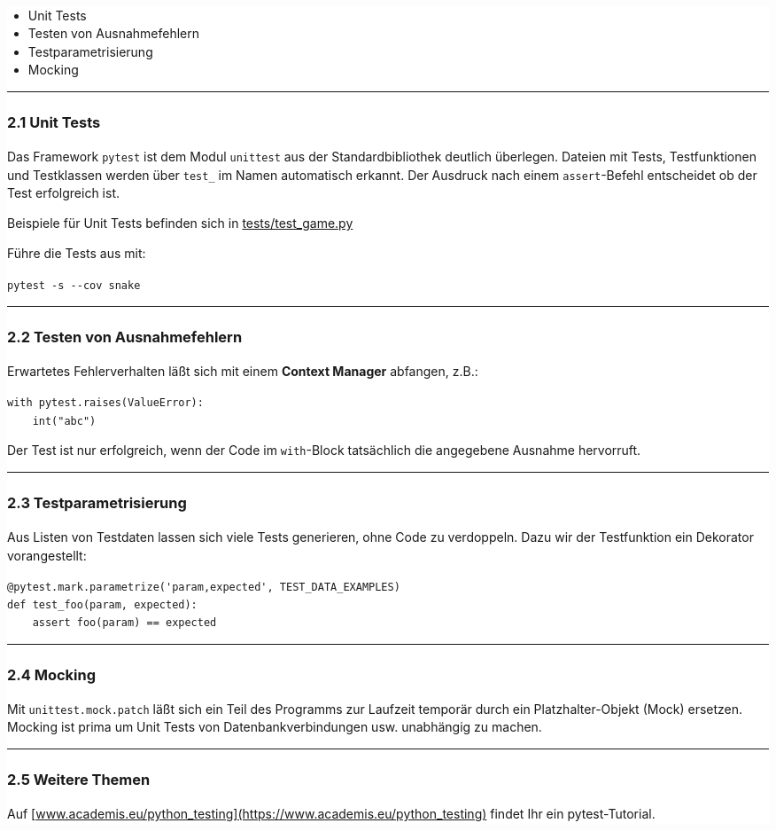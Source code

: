 * Unit Tests
* Testen von Ausnahmefehlern
* Testparametrisierung
* Mocking

----

### 2.1 Unit Tests

Das Framework `pytest` ist dem Modul `unittest` aus der Standardbibliothek deutlich überlegen.
Dateien mit Tests, Testfunktionen und Testklassen werden über `test_` im Namen automatisch erkannt.
Der Ausdruck nach einem `assert`-Befehl entscheidet ob der Test erfolgreich ist.

Beispiele für Unit Tests befinden sich in [tests/test_game.py](tests/test_game.py)

Führe die Tests aus mit:

    pytest -s --cov snake

----

### 2.2 Testen von Ausnahmefehlern

Erwartetes Fehlerverhalten läßt sich mit einem **Context Manager** abfangen, z.B.:

    with pytest.raises(ValueError):
        int("abc")
    
Der Test ist nur erfolgreich, wenn der Code im `with`-Block tatsächlich die angegebene Ausnahme hervorruft.

----

### 2.3 Testparametrisierung

Aus Listen von Testdaten lassen sich viele Tests generieren, ohne Code zu verdoppeln.
Dazu wir der Testfunktion ein Dekorator vorangestellt:

    @pytest.mark.parametrize('param,expected', TEST_DATA_EXAMPLES)
    def test_foo(param, expected):
        assert foo(param) == expected

----

### 2.4 Mocking

Mit `unittest.mock.patch` läßt sich ein Teil des Programms zur Laufzeit temporär durch ein Platzhalter-Objekt (Mock) ersetzen.
Mocking ist prima um Unit Tests von Datenbankverbindungen usw. unabhängig zu machen.

----

### 2.5 Weitere Themen

Auf [www.academis.eu/python_testing](https://www.academis.eu/python_testing) findet Ihr ein pytest-Tutorial.

